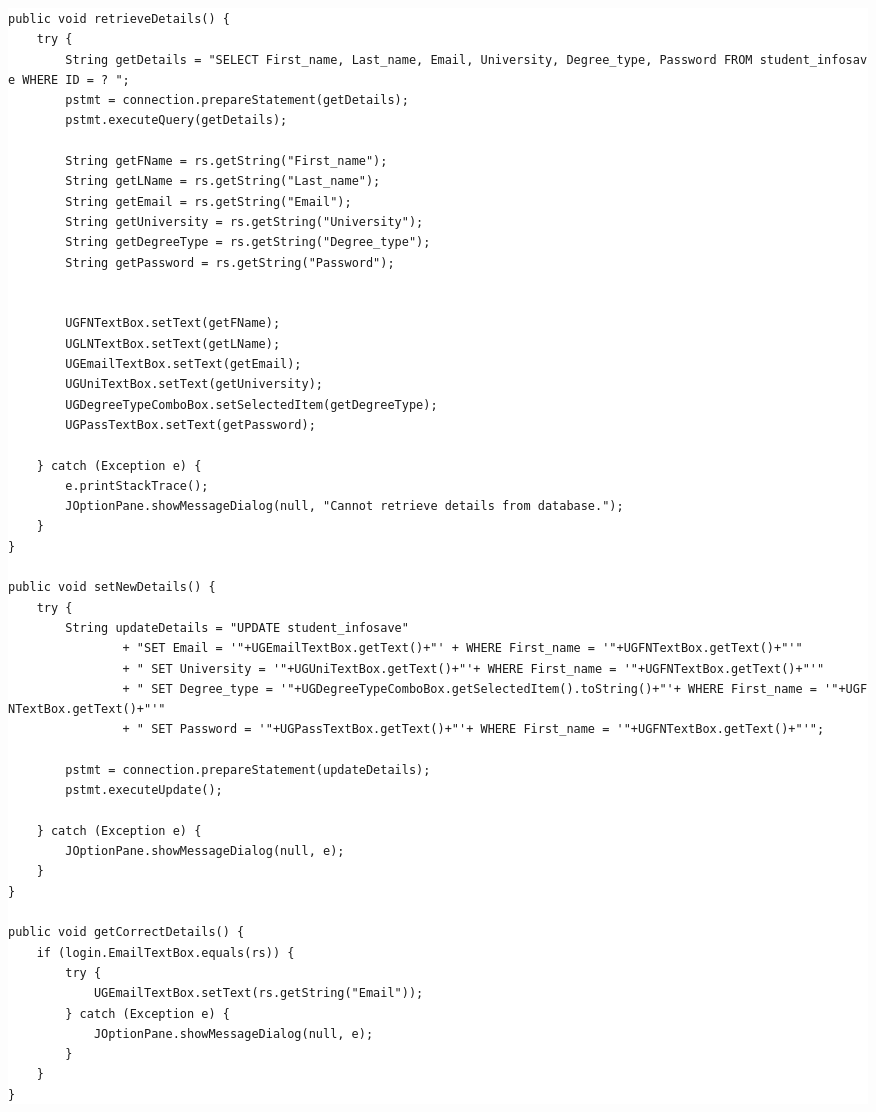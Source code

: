     public void retrieveDetails() {
        try {        
            String getDetails = "SELECT First_name, Last_name, Email, University, Degree_type, Password FROM student_infosave WHERE ID = ? ";
            pstmt = connection.prepareStatement(getDetails);
            pstmt.executeQuery(getDetails);
        
            String getFName = rs.getString("First_name");
            String getLName = rs.getString("Last_name");
            String getEmail = rs.getString("Email");
            String getUniversity = rs.getString("University");
            String getDegreeType = rs.getString("Degree_type");
            String getPassword = rs.getString("Password");
            
            
            UGFNTextBox.setText(getFName);
            UGLNTextBox.setText(getLName);
            UGEmailTextBox.setText(getEmail);
            UGUniTextBox.setText(getUniversity);
            UGDegreeTypeComboBox.setSelectedItem(getDegreeType);
            UGPassTextBox.setText(getPassword);
            
        } catch (Exception e) {
            e.printStackTrace();
            JOptionPane.showMessageDialog(null, "Cannot retrieve details from database.");
        }
    }

    public void setNewDetails() {
        try {
            String updateDetails = "UPDATE student_infosave"
                    + "SET Email = '"+UGEmailTextBox.getText()+"' + WHERE First_name = '"+UGFNTextBox.getText()+"'"
                    + " SET University = '"+UGUniTextBox.getText()+"'+ WHERE First_name = '"+UGFNTextBox.getText()+"'"
                    + " SET Degree_type = '"+UGDegreeTypeComboBox.getSelectedItem().toString()+"'+ WHERE First_name = '"+UGFNTextBox.getText()+"'" 
                    + " SET Password = '"+UGPassTextBox.getText()+"'+ WHERE First_name = '"+UGFNTextBox.getText()+"'";
            
            pstmt = connection.prepareStatement(updateDetails);
            pstmt.executeUpdate();

        } catch (Exception e) {
            JOptionPane.showMessageDialog(null, e);
        }
    }
    
    public void getCorrectDetails() {
        if (login.EmailTextBox.equals(rs)) {        
            try {
                UGEmailTextBox.setText(rs.getString("Email"));       
            } catch (Exception e) {
                JOptionPane.showMessageDialog(null, e);  
            }
        }
    }
